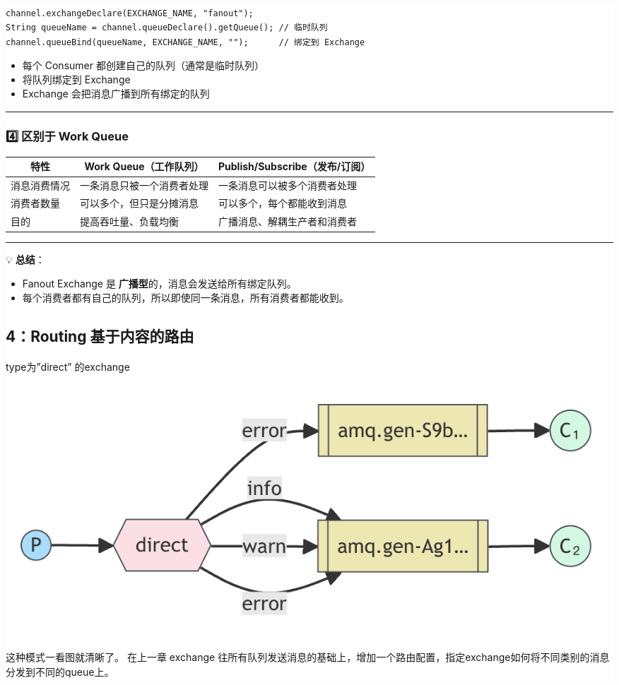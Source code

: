 ```
channel.exchangeDeclare(EXCHANGE_NAME, "fanout");
String queueName = channel.queueDeclare().getQueue(); // 临时队列
channel.queueBind(queueName, EXCHANGE_NAME, "");      // 绑定到 Exchange
```

- 每个 Consumer 都创建自己的队列（通常是临时队列）
- 将队列绑定到 Exchange
- Exchange 会把消息广播到所有绑定的队列

------

### 4️⃣ 区别于 Work Queue

| 特性         | Work Queue（工作队列）     | Publish/Subscribe（发布/订阅） |
| ------------ | -------------------------- | ------------------------------ |
| 消息消费情况 | 一条消息只被一个消费者处理 | 一条消息可以被多个消费者处理   |
| 消费者数量   | 可以多个，但只是分摊消息   | 可以多个，每个都能收到消息     |
| 目的         | 提高吞吐量、负载均衡       | 广播消息、解耦生产者和消费者   |

------

💡 **总结**：

- Fanout Exchange 是 **广播型**的，消息会发送给所有绑定队列。
- 每个消费者都有自己的队列，所以即使同一条消息，所有消费者都能收到。

## 4：Routing 基于内容的路由

type为”direct” 的exchange

![QQ_1722155228480](img\QQ_1722155228480.png)

这种模式一看图就清晰了。 在上一章 exchange 往所有队列发送消息的基础上，增加一个路由配置，指定exchange如何将不同类别的消息分发到不同的queue上。
